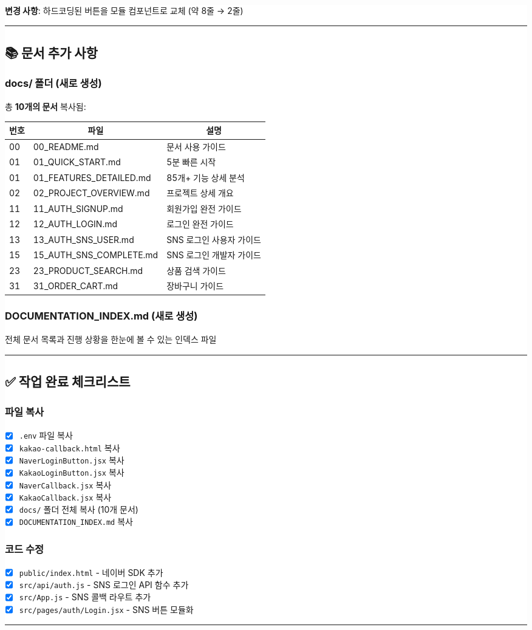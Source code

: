 **변경 사항**: 하드코딩된 버튼을 모듈 컴포넌트로 교체 (약 8줄 → 2줄)

---

## 📚 문서 추가 사항

### docs/ 폴더 (새로 생성)

총 **10개의 문서** 복사됨:

| 번호 | 파일 | 설명 |
|------|------|------|
| 00 | 00_README.md | 문서 사용 가이드 |
| 01 | 01_QUICK_START.md | 5분 빠른 시작 |
| 01 | 01_FEATURES_DETAILED.md | 85개+ 기능 상세 분석 |
| 02 | 02_PROJECT_OVERVIEW.md | 프로젝트 상세 개요 |
| 11 | 11_AUTH_SIGNUP.md | 회원가입 완전 가이드 |
| 12 | 12_AUTH_LOGIN.md | 로그인 완전 가이드 |
| 13 | 13_AUTH_SNS_USER.md | SNS 로그인 사용자 가이드 |
| 15 | 15_AUTH_SNS_COMPLETE.md | SNS 로그인 개발자 가이드 |
| 23 | 23_PRODUCT_SEARCH.md | 상품 검색 가이드 |
| 31 | 31_ORDER_CART.md | 장바구니 가이드 |

### DOCUMENTATION_INDEX.md (새로 생성)

전체 문서 목록과 진행 상황을 한눈에 볼 수 있는 인덱스 파일

---

## ✅ 작업 완료 체크리스트

### 파일 복사
- [x] `.env` 파일 복사
- [x] `kakao-callback.html` 복사
- [x] `NaverLoginButton.jsx` 복사
- [x] `KakaoLoginButton.jsx` 복사
- [x] `NaverCallback.jsx` 복사
- [x] `KakaoCallback.jsx` 복사
- [x] `docs/` 폴더 전체 복사 (10개 문서)
- [x] `DOCUMENTATION_INDEX.md` 복사

### 코드 수정
- [x] `public/index.html` - 네이버 SDK 추가
- [x] `src/api/auth.js` - SNS 로그인 API 함수 추가
- [x] `src/App.js` - SNS 콜백 라우트 추가
- [x] `src/pages/auth/Login.jsx` - SNS 버튼 모듈화

---